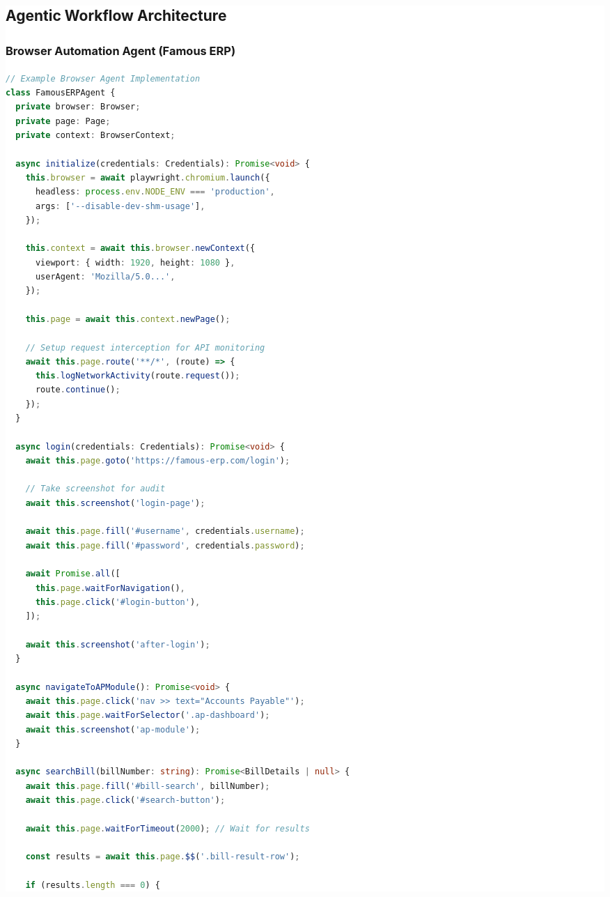 ## Agentic Workflow Architecture

### Browser Automation Agent (Famous ERP)

```typescript
// Example Browser Agent Implementation
class FamousERPAgent {
  private browser: Browser;
  private page: Page;
  private context: BrowserContext;
  
  async initialize(credentials: Credentials): Promise<void> {
    this.browser = await playwright.chromium.launch({
      headless: process.env.NODE_ENV === 'production',
      args: ['--disable-dev-shm-usage'],
    });
    
    this.context = await this.browser.newContext({
      viewport: { width: 1920, height: 1080 },
      userAgent: 'Mozilla/5.0...',
    });
    
    this.page = await this.context.newPage();
    
    // Setup request interception for API monitoring
    await this.page.route('**/*', (route) => {
      this.logNetworkActivity(route.request());
      route.continue();
    });
  }
  
  async login(credentials: Credentials): Promise<void> {
    await this.page.goto('https://famous-erp.com/login');
    
    // Take screenshot for audit
    await this.screenshot('login-page');
    
    await this.page.fill('#username', credentials.username);
    await this.page.fill('#password', credentials.password);
    
    await Promise.all([
      this.page.waitForNavigation(),
      this.page.click('#login-button'),
    ]);
    
    await this.screenshot('after-login');
  }
  
  async navigateToAPModule(): Promise<void> {
    await this.page.click('nav >> text="Accounts Payable"');
    await this.page.waitForSelector('.ap-dashboard');
    await this.screenshot('ap-module');
  }
  
  async searchBill(billNumber: string): Promise<BillDetails | null> {
    await this.page.fill('#bill-search', billNumber);
    await this.page.click('#search-button');
    
    await this.page.waitForTimeout(2000); // Wait for results
    
    const results = await this.page.$$('.bill-result-row');
    
    if (results.length === 0) {
```